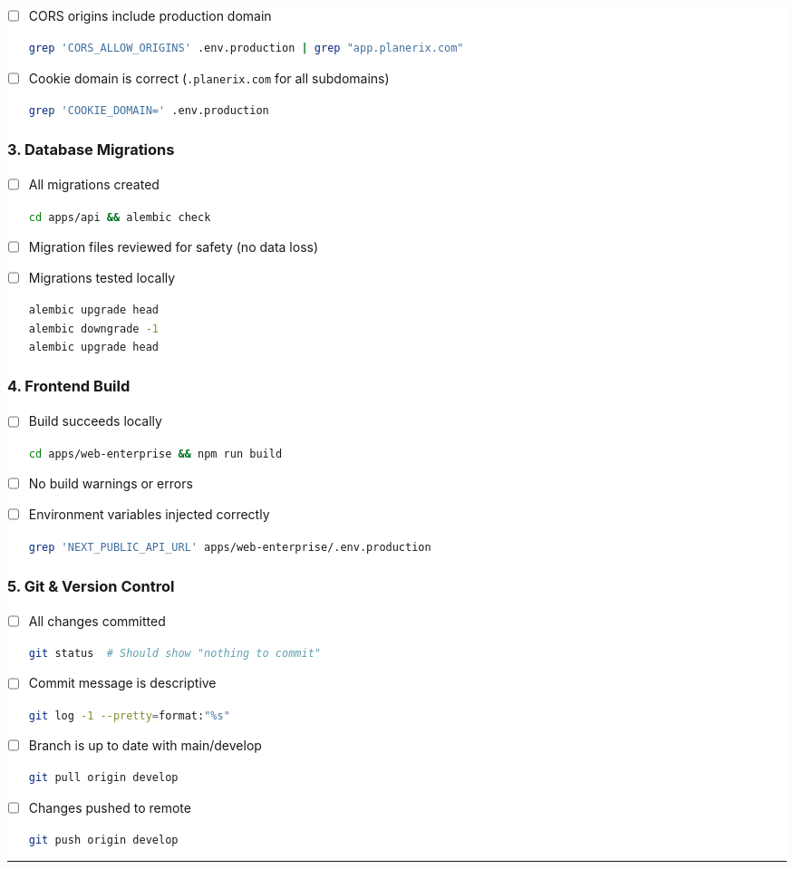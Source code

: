 - [ ] CORS origins include production domain
  ```bash
  grep 'CORS_ALLOW_ORIGINS' .env.production | grep "app.planerix.com"
  ```

- [ ] Cookie domain is correct (`.planerix.com` for all subdomains)
  ```bash
  grep 'COOKIE_DOMAIN=' .env.production
  ```

### 3. Database Migrations

- [ ] All migrations created
  ```bash
  cd apps/api && alembic check
  ```

- [ ] Migration files reviewed for safety (no data loss)

- [ ] Migrations tested locally
  ```bash
  alembic upgrade head
  alembic downgrade -1
  alembic upgrade head
  ```

### 4. Frontend Build

- [ ] Build succeeds locally
  ```bash
  cd apps/web-enterprise && npm run build
  ```

- [ ] No build warnings or errors

- [ ] Environment variables injected correctly
  ```bash
  grep 'NEXT_PUBLIC_API_URL' apps/web-enterprise/.env.production
  ```

### 5. Git & Version Control

- [ ] All changes committed
  ```bash
  git status  # Should show "nothing to commit"
  ```

- [ ] Commit message is descriptive
  ```bash
  git log -1 --pretty=format:"%s"
  ```

- [ ] Branch is up to date with main/develop
  ```bash
  git pull origin develop
  ```

- [ ] Changes pushed to remote
  ```bash
  git push origin develop
  ```

---